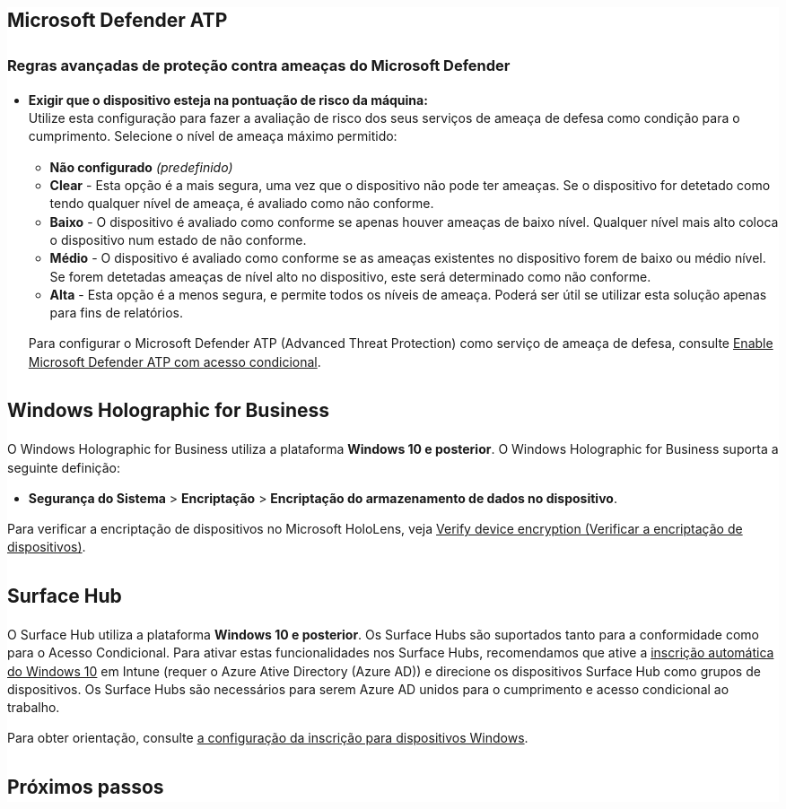 ## <a name="microsoft-defender-atp"></a>Microsoft Defender ATP

### <a name="microsoft-defender-advanced-threat-protection-rules"></a>Regras avançadas de proteção contra ameaças do Microsoft Defender

- **Exigir que o dispositivo esteja na pontuação de risco da máquina:**  
  Utilize esta configuração para fazer a avaliação de risco dos seus serviços de ameaça de defesa como condição para o cumprimento. Selecione o nível de ameaça máximo permitido:
  - **Não configurado** *(predefinido)*  
  - **Clear** - Esta opção é a mais segura, uma vez que o dispositivo não pode ter ameaças. Se o dispositivo for detetado como tendo qualquer nível de ameaça, é avaliado como não conforme.
  - **Baixo** - O dispositivo é avaliado como conforme se apenas houver ameaças de baixo nível. Qualquer nível mais alto coloca o dispositivo num estado de não conforme.
  - **Médio** - O dispositivo é avaliado como conforme se as ameaças existentes no dispositivo forem de baixo ou médio nível. Se forem detetadas ameaças de nível alto no dispositivo, este será determinado como não conforme.
  - **Alta** - Esta opção é a menos segura, e permite todos os níveis de ameaça. Poderá ser útil se utilizar esta solução apenas para fins de relatórios.
  
  Para configurar o Microsoft Defender ATP (Advanced Threat Protection) como serviço de ameaça de defesa, consulte [Enable Microsoft Defender ATP com acesso condicional](advanced-threat-protection.md).


## <a name="windows-holographic-for-business"></a>Windows Holographic for Business

O Windows Holographic for Business utiliza a plataforma **Windows 10 e posterior**. O Windows Holographic for Business suporta a seguinte definição:

- **Segurança do Sistema** > **Encriptação** > **Encriptação do armazenamento de dados no dispositivo**.

Para verificar a encriptação de dispositivos no Microsoft HoloLens, veja [Verify device encryption (Verificar a encriptação de dispositivos)](https://docs.microsoft.com/hololens/hololens-encryption#verify-device-encryption).

## <a name="surface-hub"></a>Surface Hub

O Surface Hub utiliza a plataforma **Windows 10 e posterior**. Os Surface Hubs são suportados tanto para a conformidade como para o Acesso Condicional. Para ativar estas funcionalidades nos Surface Hubs, recomendamos que ative a [inscrição automática do Windows 10](../enrollment/windows-enroll.md) em Intune (requer o Azure Ative Directory (Azure AD)) e direcione os dispositivos Surface Hub como grupos de dispositivos. Os Surface Hubs são necessários para serem Azure AD unidos para o cumprimento e acesso condicional ao trabalho.

Para obter orientação, consulte [a configuração da inscrição para dispositivos Windows](../enrollment/windows-enroll.md).

## <a name="next-steps"></a>Próximos passos
